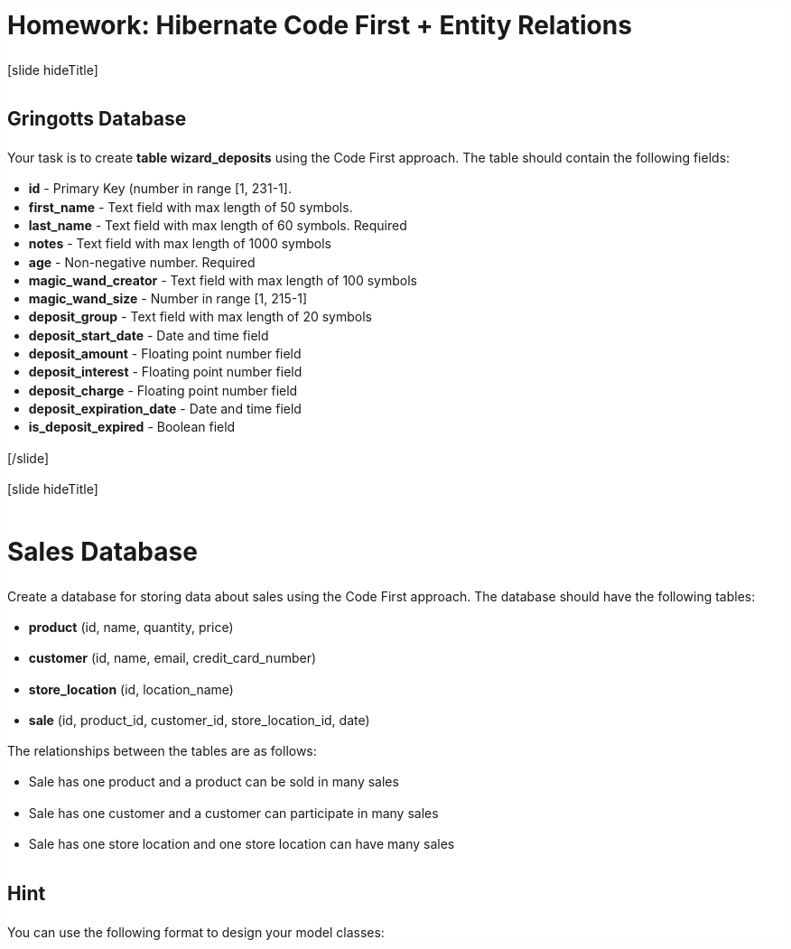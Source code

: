 # Homework: Hibernate Code First + Entity Relations

[slide hideTitle]

## Gringotts Database

Your task is to create **table wizard_deposits** using the Code First approach. The table should contain the following fields:


- **id** - Primary Key (number in range [1, 231-1].
- **first_name** - Text field with max length of 50 symbols.
- **last_name** - Text field with max length of 60 symbols. Required
- **notes** - Text field with max length of 1000 symbols
- **age** - Non-negative number. Required
- **magic_wand_creator** - Text field with max length of 100 symbols
- **magic_wand_size** - Number in range [1, 215-1]
- **deposit_group** - Text field with max length of 20 symbols
- **deposit_start_date** - Date and time field
- **deposit_amount** - Floating point number field
- **deposit_interest** - Floating point number field
- **deposit_charge** - Floating point number field
- **deposit_expiration_date** - Date and time field
- **is_deposit_expired** - Boolean field


[/slide]


[slide hideTitle]

# Sales Database

Create a database for storing data about sales using the Code First approach. The database should have the following tables:

- **product** (id, name, quantity, price)

- **customer** (id, name, email, credit_card_number)

- **store_location** (id, location_name)

- **sale** (id, product_id, customer_id, store_location_id, date)

The relationships between the tables are as follows:

- Sale has one product and a product can be sold in many sales

- Sale has one customer and a customer can participate in many sales

- Sale has one store location and one store location can have many sales

## Hint

You can use the following format to design your model classes:
